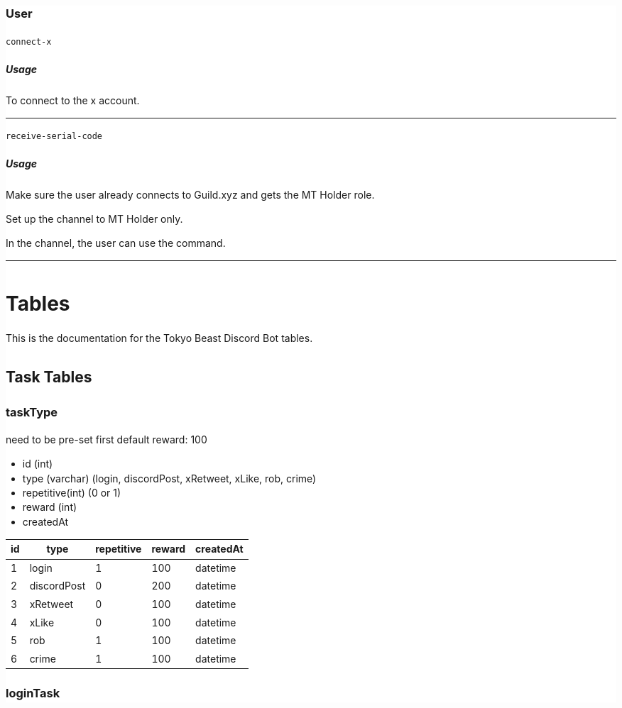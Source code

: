 
### User

`connect-x`

##### Usage

To connect to the x account.

---

`receive-serial-code`

##### Usage

Make sure the user already connects to Guild.xyz and gets the MT Holder role. 

Set up the channel to MT Holder only. 

In the channel, the user can use the command.

--- 

# Tables

This is the documentation for the Tokyo Beast Discord Bot tables.

## Task Tables

### taskType

need to be pre-set first
default reward: 100

- id (int)
- type (varchar) (login, discordPost, xRetweet, xLike, rob, crime)
- repetitive(int) (0 or 1)
- reward (int)
- createdAt 

| id  | type        | repetitive | reward | createdAt |
| --- | ----------- | ---------- | ------ | --------- |
| 1   | login       | 1          | 100    | datetime  |
| 2   | discordPost | 0          | 200    | datetime  |
| 3   | xRetweet    | 0          | 100    | datetime  |
| 4   | xLike       | 0          | 100    | datetime  |
| 5   | rob         | 1          | 100    | datetime  |
| 6   | crime       | 1          | 100    | datetime  |


### loginTask 
